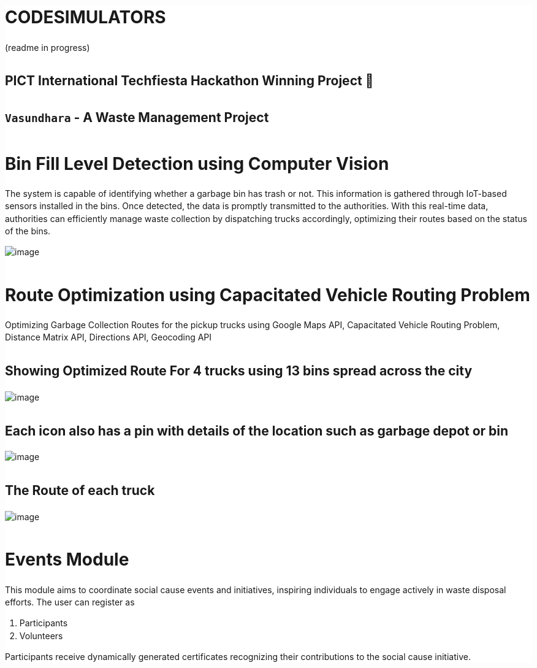 # CODESIMULATORS

(readme in progress)
## PICT International Techfiesta Hackathon Winning Project 🥇

## ```Vasundhara``` - A Waste Management Project

# Bin Fill Level Detection using Computer Vision

The system is capable of identifying whether a garbage bin has trash or not. This information is gathered through IoT-based sensors installed in the bins. Once detected, the data is promptly transmitted to the authorities. With this real-time data, authorities can efficiently manage waste collection by dispatching trucks accordingly, optimizing their routes based on the status of the bins.

<img width="1257" alt="image" src="https://github.com/Mitshah2406/PICT_CODESIMULATORS/assets/117341727/671921ba-0726-4b86-83ee-866488c0ba7c">

# Route Optimization using Capacitated Vehicle Routing Problem

Optimizing Garbage Collection Routes for the pickup trucks using Google Maps API, Capacitated Vehicle Routing Problem, Distance Matrix API, Directions API, Geocoding API

## Showing Optimized Route For 4 trucks using 13 bins spread across the city 
<img width="1257" alt="image" src="https://github.com/Mitshah2406/PICT_CODESIMULATORS/assets/84562856/4790a3f6-5079-4f6d-b0b7-db266df250e7">

## Each icon also has a pin with details of the location such as garbage depot or bin
<img width="1253" alt="image" src="https://github.com/Mitshah2406/PICT_CODESIMULATORS/assets/84562856/24c180e4-39d1-4a7d-803d-90015000f58f">

## The Route of each truck
<img width="1255" alt="image" src="https://github.com/Mitshah2406/PICT_CODESIMULATORS/assets/84562856/85c98f41-c4c4-4d8e-9534-43cb2ff87d68">

# Events Module 

This module aims to coordinate social cause events and initiatives, inspiring individuals to engage actively in waste disposal efforts.
The user can register as
1) Participants
2) Volunteers
   
Participants receive dynamically generated certificates recognizing their contributions to the social cause initiative.
